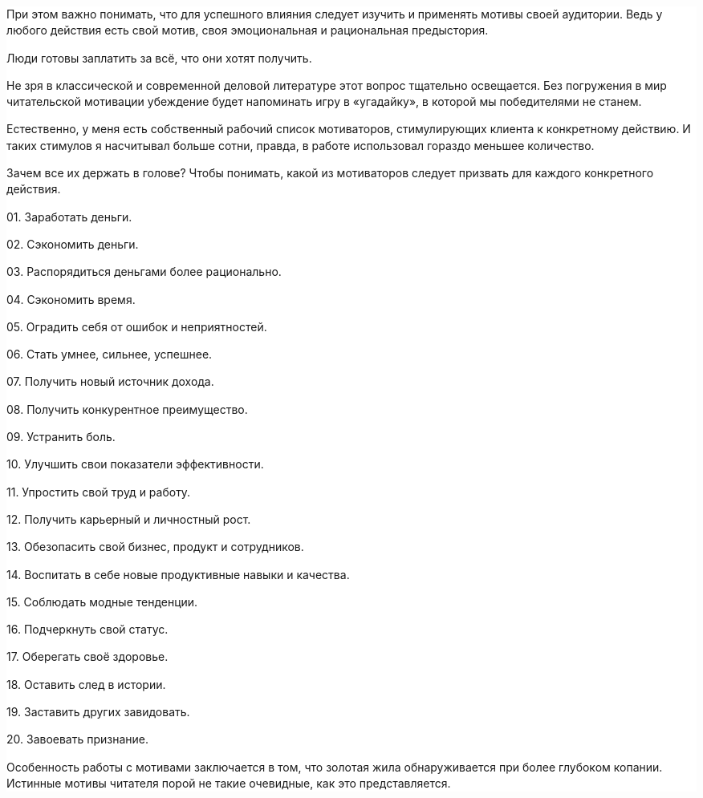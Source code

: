 При этом важно понимать, что для успешного влияния следует изучить и
применять мотивы своей аудитории. Ведь у любого действия есть свой
мотив, своя эмоциональная и рациональная предыстория.

Люди готовы заплатить за всё, что они хотят получить.

Не зря в классической и современной деловой литературе этот вопрос
тщательно освещается. Без погружения в мир читательской мотивации
убеждение будет напоминать игру в «угадайку», в которой мы победителями
не станем.

Естественно, у меня есть собственный рабочий список мотиваторов,
стимулирующих клиента к конкретному действию. И таких стимулов я
насчитывал больше сотни, правда, в работе использовал гораздо меньшее
количество.

Зачем все их держать в голове? Чтобы понимать, какой из мотиваторов
следует призвать для каждого конкретного действия.

01. Заработать деньги.

02. Сэкономить деньги.

03. Распорядиться деньгами более рационально.

04. Сэкономить время.

05. Оградить себя от ошибок и неприятностей.

06. Стать умнее, сильнее, успешнее.

07. Получить новый источник дохода.

08. Получить конкурентное преимущество.

09. Устранить боль.

10. Улучшить свои показатели эффективности.

11. Упростить свой труд и работу.

12. Получить карьерный и личностный рост.

13. Обезопасить свой бизнес, продукт и сотрудников.

14. Воспитать в себе новые продуктивные навыки и качества.

15. Соблюдать модные тенденции.

16. Подчеркнуть свой статус.

17. Оберегать своё здоровье.

18. Оставить след в истории.

19. Заставить других завидовать.

20. Завоевать признание.

Особенность работы с мотивами заключается в том, что золотая жила
обнаруживается при более глубоком копании. Истинные мотивы читателя
порой не такие очевидные, как это представляется.
